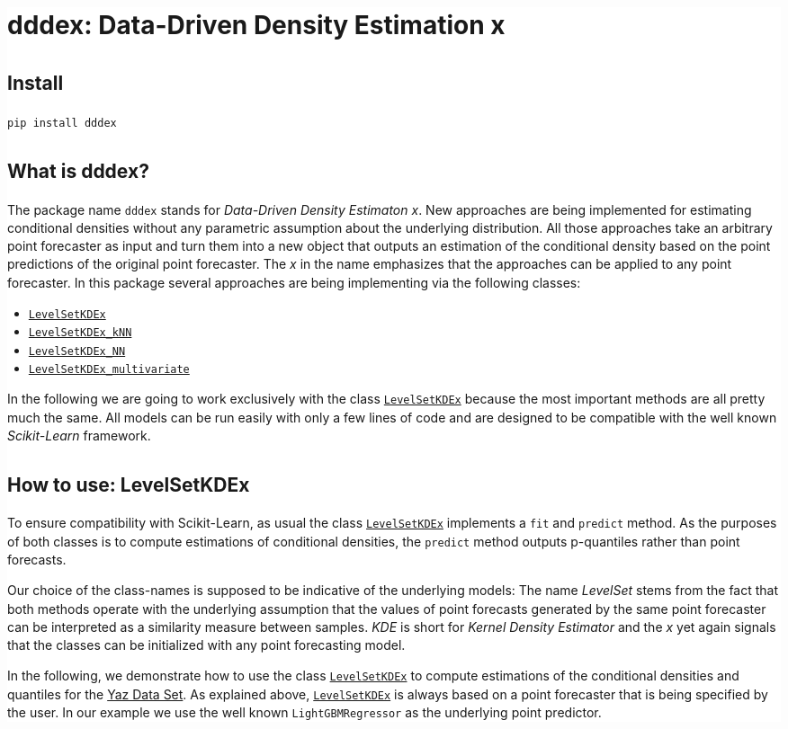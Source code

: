 dddex: Data-Driven Density Estimation x
================



## Install

``` sh
pip install dddex
```

## What is dddex?

The package name `dddex` stands for *Data-Driven Density Estimaton x*.
New approaches are being implemented for estimating conditional
densities without any parametric assumption about the underlying
distribution. All those approaches take an arbitrary point forecaster as
input and turn them into a new object that outputs an estimation of the
conditional density based on the point predictions of the original point
forecaster. The *x* in the name emphasizes that the approaches can be
applied to any point forecaster. In this package several approaches are
being implementing via the following classes:

- [`LevelSetKDEx`](https://kaiguender.github.io/dddex/levelsetkdex.html#levelsetkdex)
- [`LevelSetKDEx_kNN`](https://kaiguender.github.io/dddex/levelsetkdex.html#levelsetkdex_knn)
- [`LevelSetKDEx_NN`](https://kaiguender.github.io/dddex/levelsetkdex.html#levelsetkdex_nn)
- [`LevelSetKDEx_multivariate`](https://kaiguender.github.io/dddex/levelsetkdex_multivariate.html#levelsetkdex_multivariate)

In the following we are going to work exclusively with the class
[`LevelSetKDEx`](https://kaiguender.github.io/dddex/levelsetkdex.html#levelsetkdex)
because the most important methods are all pretty much the same. All
models can be run easily with only a few lines of code and are designed
to be compatible with the well known *Scikit-Learn* framework.

## How to use: LevelSetKDEx

To ensure compatibility with Scikit-Learn, as usual the class
[`LevelSetKDEx`](https://kaiguender.github.io/dddex/levelsetkdex.html#levelsetkdex)
implements a `fit` and `predict` method. As the purposes of both classes
is to compute estimations of conditional densities, the `predict` method
outputs p-quantiles rather than point forecasts.

Our choice of the class-names is supposed to be indicative of the
underlying models: The name *LevelSet* stems from the fact that both
methods operate with the underlying assumption that the values of point
forecasts generated by the same point forecaster can be interpreted as a
similarity measure between samples. *KDE* is short for *Kernel Density
Estimator* and the *x* yet again signals that the classes can be
initialized with any point forecasting model.

In the following, we demonstrate how to use the class
[`LevelSetKDEx`](https://kaiguender.github.io/dddex/levelsetkdex.html#levelsetkdex)
to compute estimations of the conditional densities and quantiles for
the [Yaz Data
Set](https://opimwue.github.io/ddop/modules/auto_generated/ddop.datasets.load_yaz.html#ddop.datasets.load_yaz).
As explained above,
[`LevelSetKDEx`](https://kaiguender.github.io/dddex/levelsetkdex.html#levelsetkdex)
is always based on a point forecaster that is being specified by the
user. In our example we use the well known `LightGBMRegressor` as the
underlying point predictor.
